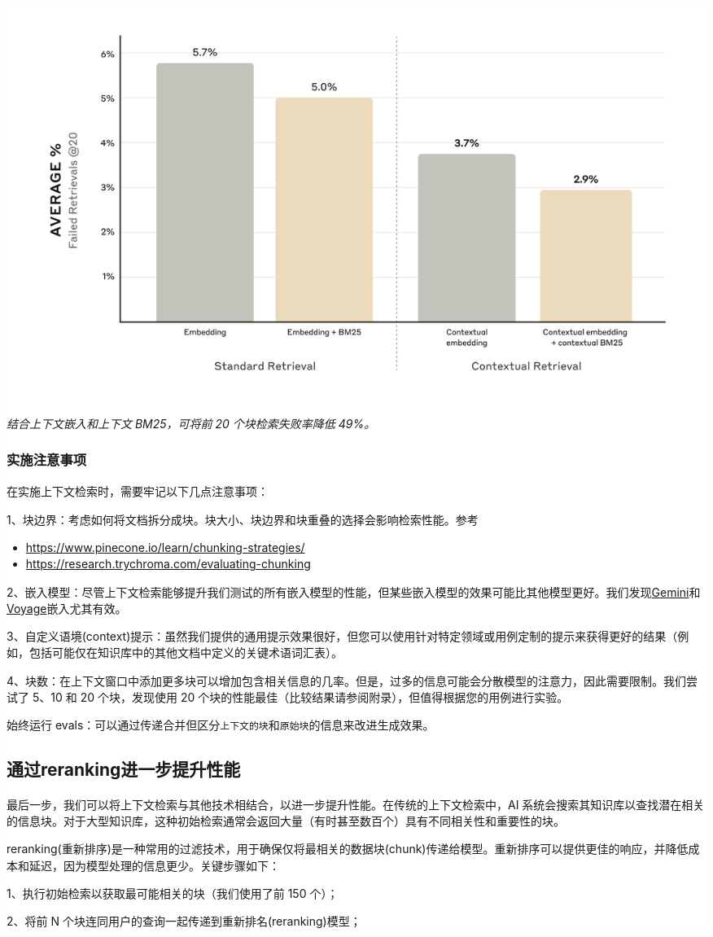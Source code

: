 ![pic](20250828_09_pic_003.png)  
  
*结合上下文嵌入和上下文 BM25，可将前 20 个块检索失败率降低 49%。*  
  
### 实施注意事项  
在实施上下文检索时，需要牢记以下几点注意事项：  
  
1、块边界：考虑如何将文档拆分成块。块大小、块边界和块重叠的选择会影响检索性能。参考  
- https://www.pinecone.io/learn/chunking-strategies/  
- https://research.trychroma.com/evaluating-chunking  
  
2、嵌入模型：尽管上下文检索能够提升我们测试的所有嵌入模型的性能，但某些嵌入模型的效果可能比其他模型更好。我们发现[Gemini](https://ai.google.dev/gemini-api/docs/embeddings)和[Voyage](https://www.voyageai.com/)嵌入尤其有效。  
  
3、自定义语境(context)提示：虽然我们提供的通用提示效果很好，但您可以使用针对特定领域或用例定制的提示来获得更好的结果（例如，包括可能仅在知识库中的其他文档中定义的关键术语词汇表）。  
  
4、块数：在上下文窗口中添加更多块可以增加包含相关信息的几率。但是，过多的信息可能会分散模型的注意力，因此需要限制。我们尝试了 5、10 和 20 个块，发现使用 20 个块的性能最佳（比较结果请参阅附录），但值得根据您的用例进行实验。  
  
始终运行 evals：可以通过传递合并但区分`上下文的块`和`原始块`的信息来改进生成效果。  
  
## 通过reranking进一步提升性能  
最后一步，我们可以将上下文检索与其他技术相结合，以进一步提升性能。在传统的上下文检索中，AI 系统会搜索其知识库以查找潜在相关的信息块。对于大型知识库，这种初始检索通常会返回大量（有时甚至数百个）具有不同相关性和重要性的块。  
  
reranking(重新排序)是一种常用的过滤技术，用于确保仅将最相关的数据块(chunk)传递给模型。重新排序可以提供更佳的响应，并降低成本和延迟，因为模型处理的信息更少。关键步骤如下：  
  
1、执行初始检索以获取最可能相关的块（我们使用了前 150 个）；  
  
2、将前 N 个块连同用户的查询一起传递到重新排名(reranking)模型；  
  